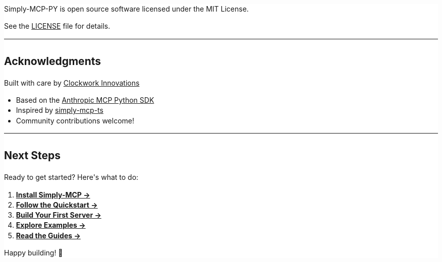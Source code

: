 Simply-MCP-PY is open source software licensed under the MIT License.

See the [LICENSE](https://github.com/Clockwork-Innovations/simply-mcp-py/blob/main/LICENSE) file for details.

---

## Acknowledgments

Built with care by [Clockwork Innovations](https://clockwork-innovations.com)

- Based on the [Anthropic MCP Python SDK](https://github.com/modelcontextprotocol/python-sdk)
- Inspired by [simply-mcp-ts](https://github.com/Clockwork-Innovations/simply-mcp-ts)
- Community contributions welcome!

---

## Next Steps

Ready to get started? Here's what to do:

1. **[Install Simply-MCP →](getting-started/installation.md)**
2. **[Follow the Quickstart →](getting-started/quickstart.md)**
3. **[Build Your First Server →](getting-started/first-server.md)**
4. **[Explore Examples →](examples/index.md)**
5. **[Read the Guides →](#user-guides)**

Happy building! 🚀
